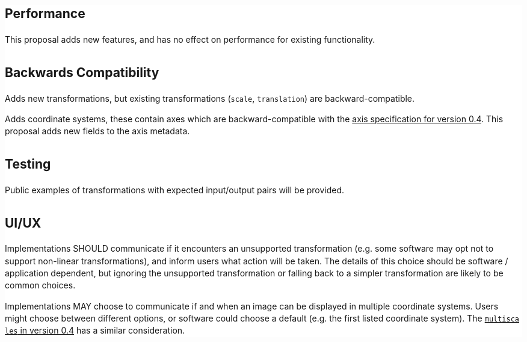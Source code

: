 ## Performance

This proposal adds new features, and has no effect on performance for existing functionality.

## Backwards Compatibility

Adds new transformations, but existing transformations (`scale`, `translation`) are backward-compatible.

Adds coordinate systems, these contain axes which are backward-compatible with the [axis specification for version
0.4](https://ngff.openmicroscopy.org/0.4/#axes-md). This proposal adds new fields to the axis metadata.


## Testing

Public examples of transformations with expected input/output pairs will be provided.

## UI/UX

Implementations SHOULD communicate if it encounters an unsupported transformation (e.g. some software may opt not to support
non-linear transformations), and inform users what action will be taken. The details of this choice should be software /
application dependent, but ignoring the unsupported transformation or falling back to a simpler transformation are likely
to be common choices.

Implementations MAY choose to communicate if and when an image can be displayed in multiple coordinate systems. Users might
choose between different options, or software could choose a default (e.g. the first listed coordinate system). The
[`multiscales` in version 0.4](https://ngff.openmicroscopy.org/0.4/#multiscale-md) has a similar consideration.



